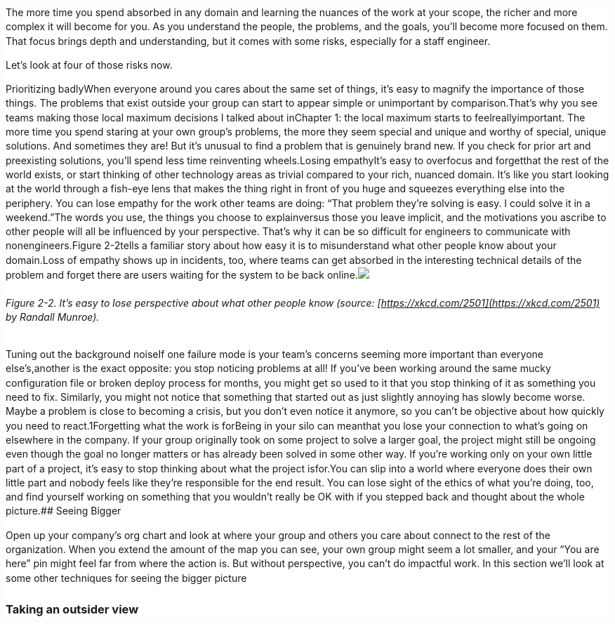 The more time you spend absorbed in any domain and learning the nuances of the work at your scope, the richer and more complex it will become for you. As you understand the people, the problems, and the goals, you’ll become more focused on them. That focus brings depth and understanding, but it comes with some risks, especially for a staff engineer.

Let’s look at four of those risks now.

Prioritizing badlyWhen everyone around you cares about the same set of things, it’s easy to magnify the importance of those things. The problems that exist outside your group can start to appear simple or unimportant by comparison.That’s why you see teams making those local maximum decisions I talked about inChapter 1: the local maximum starts to feelreallyimportant. The more time you spend staring at your own group’s problems, the more they seem special and unique and worthy of special, unique solutions. And sometimes they are! But it’s unusual to find a problem that is genuinely brand new. If you check for prior art and preexisting solutions, you’ll spend less time reinventing wheels.Losing empathyIt’s easy to overfocus and forgetthat the rest of the world exists, or start thinking of other technology areas as trivial compared to your rich, nuanced domain. It’s like you start looking at the world through a fish-eye lens that makes the thing right in front of you huge and squeezes everything else into the periphery. You can lose empathy for the work other teams are doing: “That problem they’re solving is easy. I could solve it in a weekend.”The words you use, the things you choose to explainversus those you leave implicit, and the motivations you ascribe to other people will all be influenced by your perspective. That’s why it can be so difficult for engineers to communicate with nonengineers.Figure 2-2tells a familiar story about how easy it is to misunderstand what other people know about your domain.Loss of empathy shows up in incidents, too, where teams can get absorbed in the interesting technical details of the problem and forget there are users waiting for the system to be back online.![](https://learning.oreilly.com/api/v2/epubs/urn:orm:book:9781098118723/files/assets/tsep_0202.png)

###### Figure 2-2. It’s easy to lose perspective about what other people know (source: [https://xkcd.com/2501](https://xkcd.com/2501) by Randall Munroe).

Tuning out the background noiseIf one failure mode is your team’s concerns seeming more important than everyone else’s,another is the exact opposite: you stop noticing problems at all! If you’ve been working around the same mucky configuration file or broken deploy process for months, you might get so used to it that you stop thinking of it as something you need to fix. Similarly, you might not notice that something that started out as just slightly annoying has slowly become worse. Maybe a problem is close to becoming a crisis, but you don’t even notice it anymore, so you can’t be objective about how quickly you need to react.1Forgetting what the work is forBeing in your silo can meanthat you lose your connection to what’s going on elsewhere in the company. If your group originally took on some project to solve a larger goal, the project might still be ongoing even though the goal no longer matters or has already been solved in some other way. If you’re working only on your own little part of a project, it’s easy to stop thinking about what the project isfor.You can slip into a world where everyone does their own little part and nobody feels like they’re responsible for the end result. You can lose sight of the ethics of what you’re doing, too, and find yourself working on something that you wouldn’t really be OK with if you stepped back and thought about the whole picture.## Seeing Bigger

Open up your company’s org chart and look at where your group and others you care about connect to the rest of the organization. When you extend the amount of the map you can see, your own group might seem a lot smaller, and your “You are here” pin might feel far from where the action is. But without perspective, you can’t do impactful work. In this section we’ll look at some other techniques for seeing the bigger picture

### Taking an outsider view
